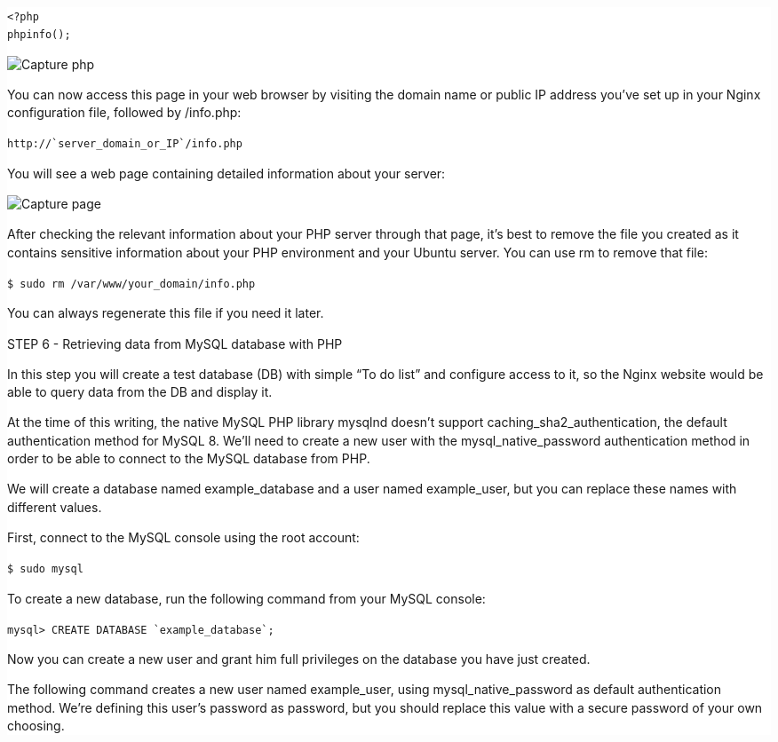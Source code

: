 ```
<?php
phpinfo();
```

<img width="754" alt="Capture php" src="https://user-images.githubusercontent.com/85270361/124309265-61dbba00-db62-11eb-861e-e0a0b19870ad.PNG">


You can now access this page in your web browser by visiting the domain name or public IP address you’ve set up in your Nginx configuration file, followed by /info.php:

```
http://`server_domain_or_IP`/info.php
```

You will see a web page containing detailed information about your server:

<img width="940" alt="Capture page" src="https://user-images.githubusercontent.com/85270361/124309443-a10a0b00-db62-11eb-9bc1-228ce4c15b9f.PNG">

After checking the relevant information about your PHP server through that page, it’s best to remove the file you created as it contains sensitive information about your PHP environment and your Ubuntu server. You can use rm to remove that file:

```
$ sudo rm /var/www/your_domain/info.php
```

You can always regenerate this file if you need it later.


STEP 6 - Retrieving data from MySQL database with PHP

In this step you will create a test database (DB) with simple “To do list” and configure access to it, so the Nginx website would be able to query data from the DB and display it.

At the time of this writing, the native MySQL PHP library mysqlnd doesn’t support caching_sha2_authentication, the default authentication method for MySQL 8. We’ll need to create a new user with the mysql_native_password authentication method in order to be able to connect to the MySQL database from PHP.

We will create a database named example_database and a user named example_user, but you can replace these names with different values.

First, connect to the MySQL console using the root account:

```
$ sudo mysql
```

To create a new database, run the following command from your MySQL console:

```
mysql> CREATE DATABASE `example_database`;
```

Now you can create a new user and grant him full privileges on the database you have just created.

The following command creates a new user named example_user, using mysql_native_password as default authentication method. We’re defining this user’s password as password, but you should replace this value with a secure password of your own choosing.
